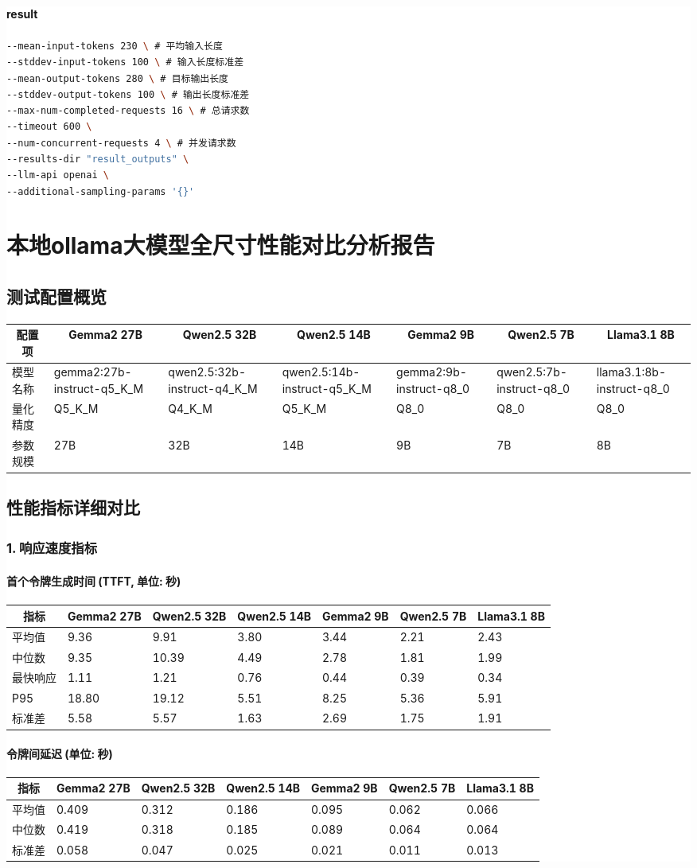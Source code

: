 ```bash
```
#### result
```bash
--mean-input-tokens 230 \ # 平均输入长度
--stddev-input-tokens 100 \ # 输入长度标准差
--mean-output-tokens 280 \ # 目标输出长度
--stddev-output-tokens 100 \ # 输出长度标准差
--max-num-completed-requests 16 \ # 总请求数
--timeout 600 \ 
--num-concurrent-requests 4 \ # 并发请求数
--results-dir "result_outputs" \
--llm-api openai \
--additional-sampling-params '{}'
```
# 本地ollama大模型全尺寸性能对比分析报告

## 测试配置概览

| 配置项 | Gemma2 27B | Qwen2.5 32B | Qwen2.5 14B | Gemma2 9B | Qwen2.5 7B | Llama3.1 8B |
|--------|------------|-------------|-------------|------------|------------|-------------|
| 模型名称 | gemma2:27b-instruct-q5_K_M | qwen2.5:32b-instruct-q4_K_M | qwen2.5:14b-instruct-q5_K_M | gemma2:9b-instruct-q8_0 | qwen2.5:7b-instruct-q8_0 | llama3.1:8b-instruct-q8_0 |
| 量化精度 | Q5_K_M | Q4_K_M | Q5_K_M | Q8_0 | Q8_0 | Q8_0 |
| 参数规模 | 27B | 32B | 14B | 9B | 7B | 8B |

## 性能指标详细对比

### 1. 响应速度指标

#### 首个令牌生成时间 (TTFT, 单位: 秒)
| 指标 | Gemma2 27B | Qwen2.5 32B | Qwen2.5 14B | Gemma2 9B | Qwen2.5 7B | Llama3.1 8B |
|------|------------|-------------|-------------|------------|------------|-------------|
| 平均值 | 9.36 | 9.91 | 3.80 | 3.44 | 2.21 | 2.43 |
| 中位数 | 9.35 | 10.39 | 4.49 | 2.78 | 1.81 | 1.99 |
| 最快响应 | 1.11 | 1.21 | 0.76 | 0.44 | 0.39 | 0.34 |
| P95 | 18.80 | 19.12 | 5.51 | 8.25 | 5.36 | 5.91 |
| 标准差 | 5.58 | 5.57 | 1.63 | 2.69 | 1.75 | 1.91 |

#### 令牌间延迟 (单位: 秒)
| 指标 | Gemma2 27B | Qwen2.5 32B | Qwen2.5 14B | Gemma2 9B | Qwen2.5 7B | Llama3.1 8B |
|------|------------|-------------|-------------|------------|------------|-------------|
| 平均值 | 0.409 | 0.312 | 0.186 | 0.095 | 0.062 | 0.066 |
| 中位数 | 0.419 | 0.318 | 0.185 | 0.089 | 0.064 | 0.064 |
| 标准差 | 0.058 | 0.047 | 0.025 | 0.021 | 0.011 | 0.013 |
